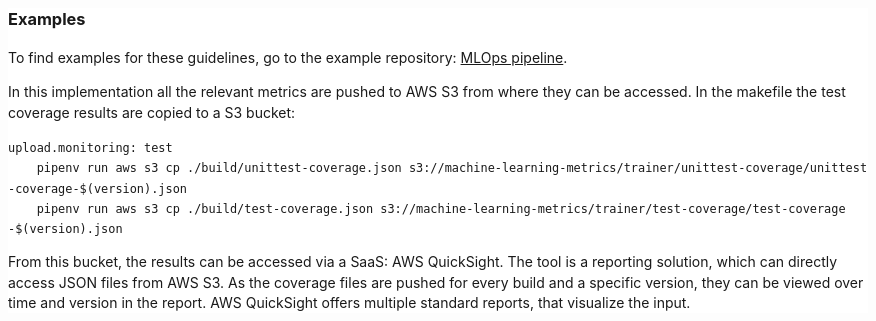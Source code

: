 ### Examples

To find examples for these guidelines, go to the example repository: [MLOps pipeline](https://github.ibm.com/datascience-ibm/example-mlops-model-pipeline).

In this implementation all the relevant metrics are pushed to AWS S3 from where they can be accessed.
In the makefile the test coverage results are copied to a S3 bucket:
```
upload.monitoring: test
	pipenv run aws s3 cp ./build/unittest-coverage.json s3://machine-learning-metrics/trainer/unittest-coverage/unittest-coverage-$(version).json
	pipenv run aws s3 cp ./build/test-coverage.json s3://machine-learning-metrics/trainer/test-coverage/test-coverage-$(version).json
```
From this bucket, the results can be accessed via a SaaS: AWS QuickSight. The tool is a reporting solution, which can directly access JSON files from AWS S3.
As the coverage files are pushed for every build and a specific version, they can be viewed over time and version in the report.
AWS QuickSight offers multiple standard reports, that visualize the input.  
